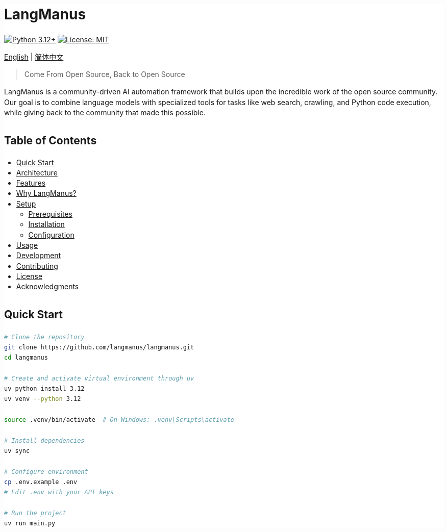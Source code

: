 # LangManus

[![Python 3.12+](https://img.shields.io/badge/python-3.12+-blue.svg)](https://www.python.org/downloads/)
[![License: MIT](https://img.shields.io/badge/License-MIT-yellow.svg)](https://opensource.org/licenses/MIT)

[English](./README.md) | [简体中文](./README_zh.md)

> Come From Open Source, Back to Open Source

LangManus is a community-driven AI automation framework that builds upon the incredible work of the open source community. Our goal is to combine language models with specialized tools for tasks like web search, crawling, and Python code execution, while giving back to the community that made this possible.

## Table of Contents
- [Quick Start](#quick-start)
- [Architecture](#architecture)
- [Features](#features)
- [Why LangManus?](#why-langmanus)
- [Setup](#setup)
  - [Prerequisites](#prerequisites)
  - [Installation](#installation)
  - [Configuration](#configuration)
- [Usage](#usage)
- [Development](#development)
- [Contributing](#contributing)
- [License](#license)
- [Acknowledgments](#acknowledgments)

## Quick Start

```bash
# Clone the repository
git clone https://github.com/langmanus/langmanus.git
cd langmanus

# Create and activate virtual environment through uv
uv python install 3.12
uv venv --python 3.12

source .venv/bin/activate  # On Windows: .venv\Scripts\activate

# Install dependencies
uv sync

# Configure environment
cp .env.example .env
# Edit .env with your API keys

# Run the project
uv run main.py
```
